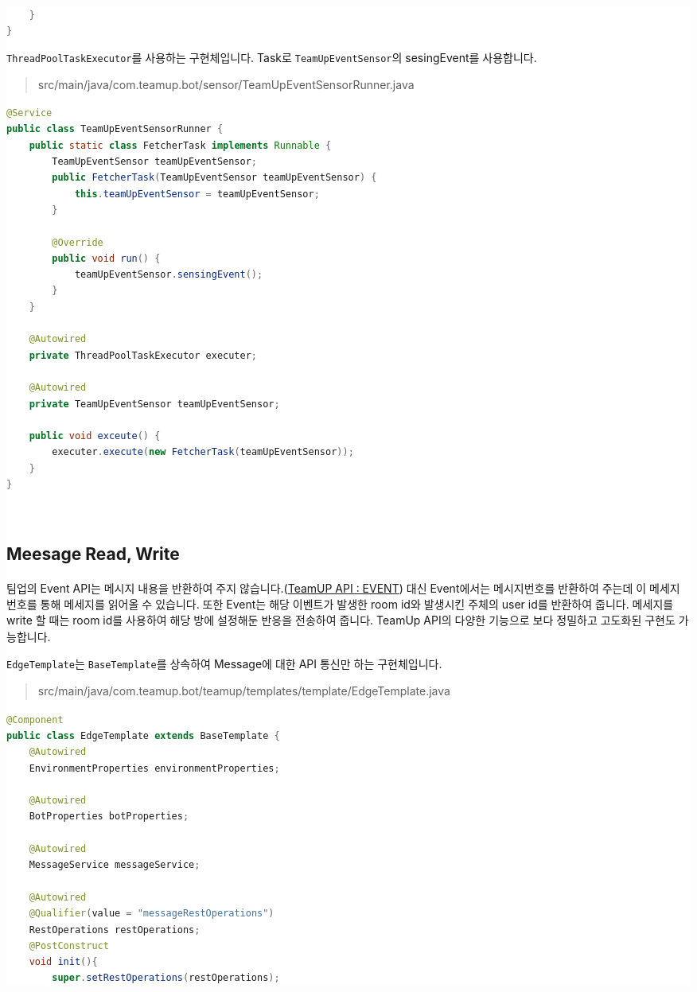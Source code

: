 ```java
    }
}
```

`ThreadPoolTaskExecutor`를 사용하는 구현체입니다. Task로 `TeamUpEventSensor`의 sesingEvent를 사용합니다.

> src/main/java/com.teamup.bot/sensor/TeamUpEventSensorRunner.java

```java
@Service
public class TeamUpEventSensorRunner {
    public static class FetcherTask implements Runnable {
        TeamUpEventSensor teamUpEventSensor;
        public FetcherTask(TeamUpEventSensor teamUpEventSensor) {
            this.teamUpEventSensor = teamUpEventSensor;
        }

        @Override
        public void run() {
            teamUpEventSensor.sensingEvent();
        }
    }

    @Autowired
    private ThreadPoolTaskExecutor executer;

    @Autowired
    private TeamUpEventSensor teamUpEventSensor;

    public void exceute() {
        executer.execute(new FetcherTask(teamUpEventSensor));
    }
}
```

<br>

**Meesage Read, Write**
-----------------------

팀업의 Event API는 메시지 내용을 반환하여 주지 않습니다.([TeamUP API : EVENT](http://team-up.github.io/v3/ev/)\) 대신 Event에서는 메시지번호를 반환하여 주는데 이 메세지 번호를 통해 메세지를 읽어올 수 있습니다. 또한 Event는 해당 이벤트가 발생한 room id와 발생시킨 주체의 user id를 반환하여 줍니다. 메세지를 write 할 때는 room id를 사용하여 해당 방에 설정해둔 반응을 전송하여 줍니다. TeamUp API의 다양한 기능으로 보다 정밀하고 고도화된 구현도 가능합니다.

`EdgeTemplate`는 `BaseTemplate`를 상속하여 Message에 대한 API 통신만 하는 구현체입니다.

> src/main/java/com.teamup.bot/teamup/templates/template/EdgeTemplate.java

```java
@Component
public class EdgeTemplate extends BaseTemplate {
    @Autowired
    EnvironmentProperties environmentProperties;

    @Autowired
    BotProperties botProperties;

    @Autowired
    MessageService messageService;

    @Autowired
    @Qualifier(value = "messageRestOperations")
    RestOperations restOperations;
    @PostConstruct
    void init(){
        super.setRestOperations(restOperations);
```
